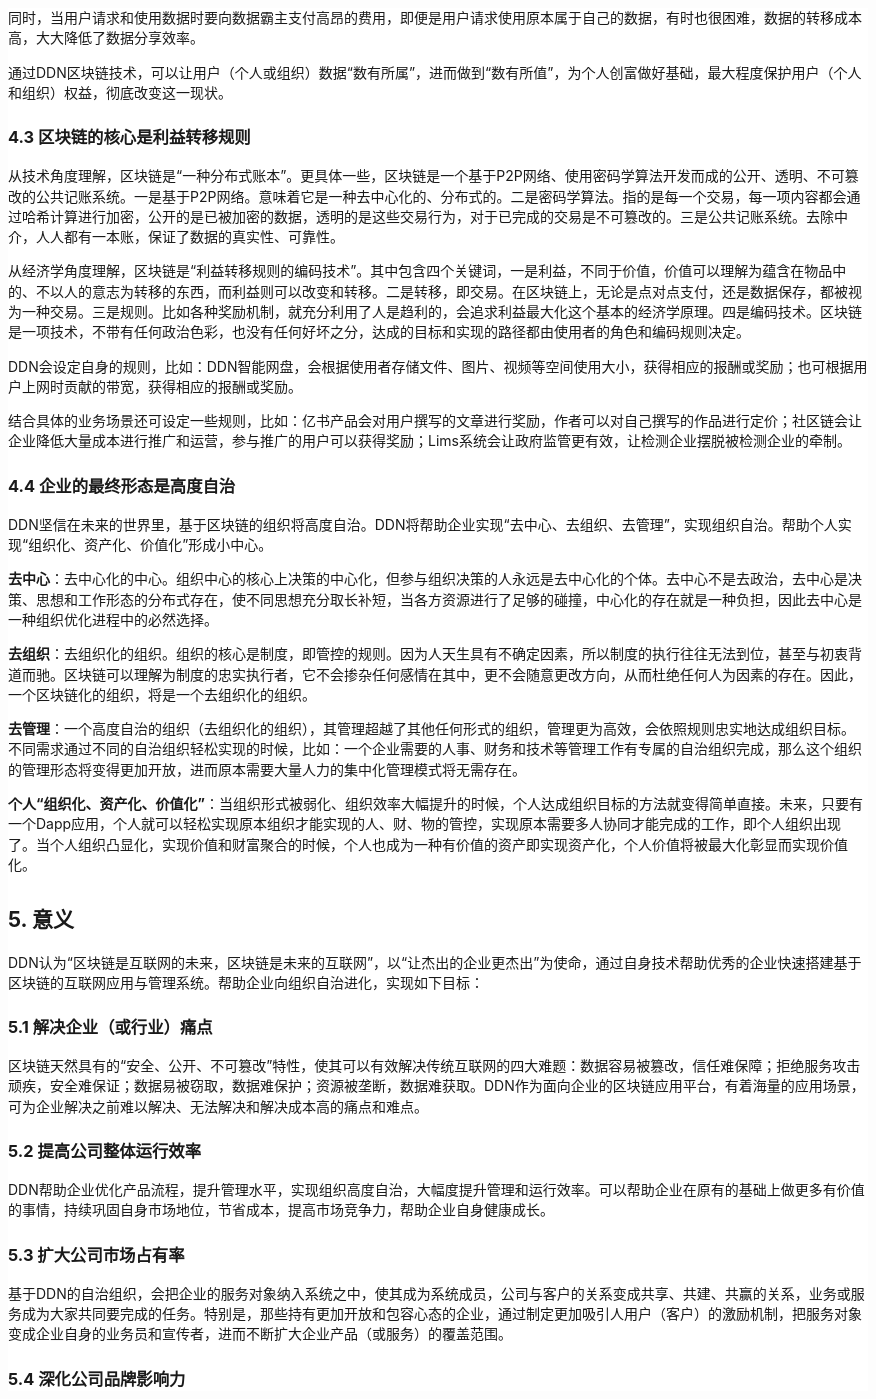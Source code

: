 同时，当用户请求和使用数据时要向数据霸主支付高昂的费用，即便是用户请求使用原本属于自己的数据，有时也很困难，数据的转移成本高，大大降低了数据分享效率。

通过DDN区块链技术，可以让用户（个人或组织）数据“数有所属”，进而做到“数有所值”，为个人创富做好基础，最大程度保护用户（个人和组织）权益，彻底改变这一现状。

### 4.3 区块链的核心是利益转移规则

从技术角度理解，区块链是“一种分布式账本”。更具体一些，区块链是一个基于P2P网络、使用密码学算法开发而成的公开、透明、不可篡改的公共记账系统。一是基于P2P网络。意味着它是一种去中心化的、分布式的。二是密码学算法。指的是每一个交易，每一项内容都会通过哈希计算进行加密，公开的是已被加密的数据，透明的是这些交易行为，对于已完成的交易是不可篡改的。三是公共记账系统。去除中介，人人都有一本账，保证了数据的真实性、可靠性。

从经济学角度理解，区块链是“利益转移规则的编码技术”。其中包含四个关键词，一是利益，不同于价值，价值可以理解为蕴含在物品中的、不以人的意志为转移的东西，而利益则可以改变和转移。二是转移，即交易。在区块链上，无论是点对点支付，还是数据保存，都被视为一种交易。三是规则。比如各种奖励机制，就充分利用了人是趋利的，会追求利益最大化这个基本的经济学原理。四是编码技术。区块链是一项技术，不带有任何政治色彩，也没有任何好坏之分，达成的目标和实现的路径都由使用者的角色和编码规则决定。

DDN会设定自身的规则，比如：DDN智能网盘，会根据使用者存储文件、图片、视频等空间使用大小，获得相应的报酬或奖励；也可根据用户上网时贡献的带宽，获得相应的报酬或奖励。

结合具体的业务场景还可设定一些规则，比如：亿书产品会对用户撰写的文章进行奖励，作者可以对自己撰写的作品进行定价；社区链会让企业降低大量成本进行推广和运营，参与推广的用户可以获得奖励；Lims系统会让政府监管更有效，让检测企业摆脱被检测企业的牵制。

### 4.4 企业的最终形态是高度自治

DDN坚信在未来的世界里，基于区块链的组织将高度自治。DDN将帮助企业实现“去中心、去组织、去管理”，实现组织自治。帮助个人实现“组织化、资产化、价值化”形成小中心。

**去中心**：去中心化的中心。组织中心的核心上决策的中心化，但参与组织决策的人永远是去中心化的个体。去中心不是去政治，去中心是决策、思想和工作形态的分布式存在，使不同思想充分取长补短，当各方资源进行了足够的碰撞，中心化的存在就是一种负担，因此去中心是一种组织优化进程中的必然选择。

**去组织**：去组织化的组织。组织的核心是制度，即管控的规则。因为人天生具有不确定因素，所以制度的执行往往无法到位，甚至与初衷背道而驰。区块链可以理解为制度的忠实执行者，它不会掺杂任何感情在其中，更不会随意更改方向，从而杜绝任何人为因素的存在。因此，一个区块链化的组织，将是一个去组织化的组织。

**去管理**：一个高度自治的组织（去组织化的组织），其管理超越了其他任何形式的组织，管理更为高效，会依照规则忠实地达成组织目标。不同需求通过不同的自治组织轻松实现的时候，比如：一个企业需要的人事、财务和技术等管理工作有专属的自治组织完成，那么这个组织的管理形态将变得更加开放，进而原本需要大量人力的集中化管理模式将无需存在。

**个人“组织化、资产化、价值化”**：当组织形式被弱化、组织效率大幅提升的时候，个人达成组织目标的方法就变得简单直接。未来，只要有一个Dapp应用，个人就可以轻松实现原本组织才能实现的人、财、物的管控，实现原本需要多人协同才能完成的工作，即个人组织出现了。当个人组织凸显化，实现价值和财富聚合的时候，个人也成为一种有价值的资产即实现资产化，个人价值将被最大化彰显而实现价值化。

## 5. 意义

DDN认为“区块链是互联网的未来，区块链是未来的互联网”，以“让杰出的企业更杰出”为使命，通过自身技术帮助优秀的企业快速搭建基于区块链的互联网应用与管理系统。帮助企业向组织自治进化，实现如下目标：

### 5.1 解决企业（或行业）痛点
区块链天然具有的“安全、公开、不可篡改”特性，使其可以有效解决传统互联网的四大难题：数据容易被篡改，信任难保障；拒绝服务攻击顽疾，安全难保证；数据易被窃取，数据难保护；资源被垄断，数据难获取。DDN作为面向企业的区块链应用平台，有着海量的应用场景，可为企业解决之前难以解决、无法解决和解决成本高的痛点和难点。

### 5.2 提高公司整体运行效率

DDN帮助企业优化产品流程，提升管理水平，实现组织高度自治，大幅度提升管理和运行效率。可以帮助企业在原有的基础上做更多有价值的事情，持续巩固自身市场地位，节省成本，提高市场竞争力，帮助企业自身健康成长。

### 5.3 扩大公司市场占有率

基于DDN的自治组织，会把企业的服务对象纳入系统之中，使其成为系统成员，公司与客户的关系变成共享、共建、共赢的关系，业务或服务成为大家共同要完成的任务。特别是，那些持有更加开放和包容心态的企业，通过制定更加吸引人用户（客户）的激励机制，把服务对象变成企业自身的业务员和宣传者，进而不断扩大企业产品（或服务）的覆盖范围。

### 5.4 深化公司品牌影响力
